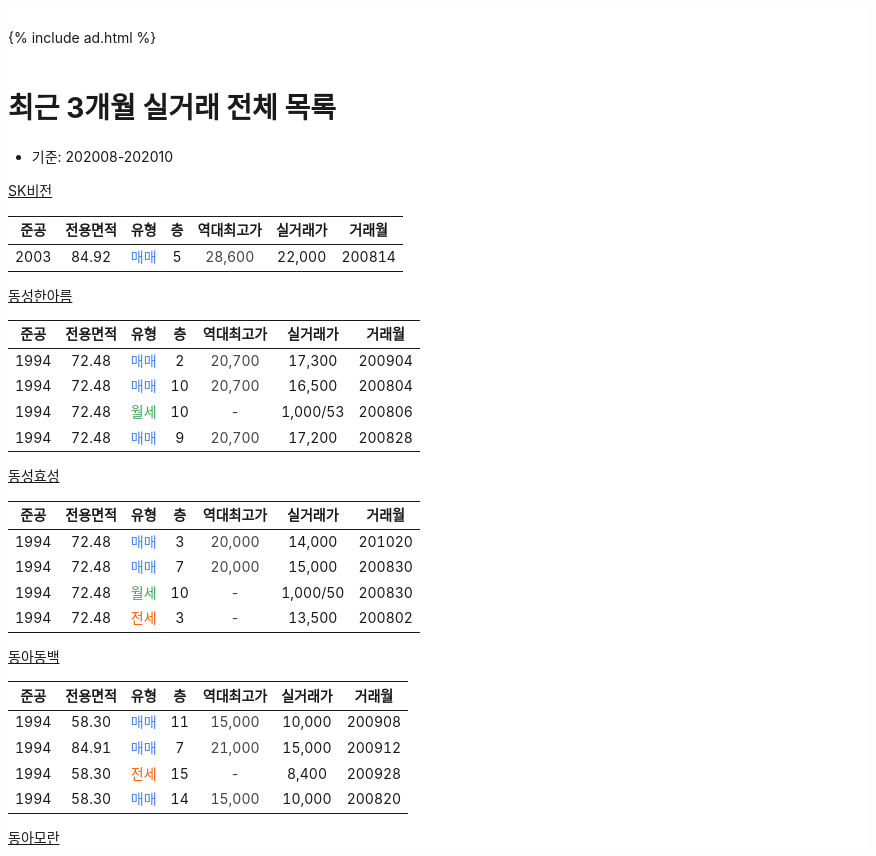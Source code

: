 <br>
{% include ad.html %}
<br>

# 최근 3개월 실거래 전체 목록
* 기준: 202008-202010


[SK비전](https://search.naver.com/search.naver?query=%EA%B2%BD%EA%B8%B0%EB%8F%84+%ED%8F%89%ED%83%9D%EC%8B%9C+%EB%B9%84%EC%A0%84%EB%8F%99+SK%EB%B9%84%EC%A0%84)

|준공|전용면적|유형|층|역대최고가|실거래가|거래월|
|:---:|:---:|:---:|:---:|:---:|:---:|:---:|
|2003|84.92|<span style="color:#4285f3">매매</span>|5|<span style="color:#444444">28,600</span>|22,000|200814|

[동성한아름](https://search.naver.com/search.naver?query=%EA%B2%BD%EA%B8%B0%EB%8F%84+%ED%8F%89%ED%83%9D%EC%8B%9C+%EB%B9%84%EC%A0%84%EB%8F%99+%EB%8F%99%EC%84%B1%ED%95%9C%EC%95%84%EB%A6%84)

|준공|전용면적|유형|층|역대최고가|실거래가|거래월|
|:---:|:---:|:---:|:---:|:---:|:---:|:---:|
|1994|72.48|<span style="color:#4285f3">매매</span>|2|<span style="color:#444444">20,700</span>|17,300|200904|
|1994|72.48|<span style="color:#4285f3">매매</span>|10|<span style="color:#444444">20,700</span>|16,500|200804|
|1994|72.48|<span style="color:#34a853">월세</span>|10|<span style="color:#444444">-</span>|1,000/53|200806|
|1994|72.48|<span style="color:#4285f3">매매</span>|9|<span style="color:#444444">20,700</span>|17,200|200828|

[동성효성](https://search.naver.com/search.naver?query=%EA%B2%BD%EA%B8%B0%EB%8F%84+%ED%8F%89%ED%83%9D%EC%8B%9C+%EB%B9%84%EC%A0%84%EB%8F%99+%EB%8F%99%EC%84%B1%ED%9A%A8%EC%84%B1)

|준공|전용면적|유형|층|역대최고가|실거래가|거래월|
|:---:|:---:|:---:|:---:|:---:|:---:|:---:|
|1994|72.48|<span style="color:#4285f3">매매</span>|3|<span style="color:#444444">20,000</span>|14,000|201020|
|1994|72.48|<span style="color:#4285f3">매매</span>|7|<span style="color:#444444">20,000</span>|15,000|200830|
|1994|72.48|<span style="color:#34a853">월세</span>|10|<span style="color:#444444">-</span>|1,000/50|200830|
|1994|72.48|<span style="color:#ff5a00">전세</span>|3|<span style="color:#444444">-</span>|13,500|200802|

[동아동백](https://search.naver.com/search.naver?query=%EA%B2%BD%EA%B8%B0%EB%8F%84+%ED%8F%89%ED%83%9D%EC%8B%9C+%EB%B9%84%EC%A0%84%EB%8F%99+%EB%8F%99%EC%95%84%EB%8F%99%EB%B0%B1)

|준공|전용면적|유형|층|역대최고가|실거래가|거래월|
|:---:|:---:|:---:|:---:|:---:|:---:|:---:|
|1994|58.30|<span style="color:#4285f3">매매</span>|11|<span style="color:#444444">15,000</span>|10,000|200908|
|1994|84.91|<span style="color:#4285f3">매매</span>|7|<span style="color:#444444">21,000</span>|15,000|200912|
|1994|58.30|<span style="color:#ff5a00">전세</span>|15|<span style="color:#444444">-</span>|8,400|200928|
|1994|58.30|<span style="color:#4285f3">매매</span>|14|<span style="color:#444444">15,000</span>|10,000|200820|

[동아모란](https://search.naver.com/search.naver?query=%EA%B2%BD%EA%B8%B0%EB%8F%84+%ED%8F%89%ED%83%9D%EC%8B%9C+%EB%B9%84%EC%A0%84%EB%8F%99+%EB%8F%99%EC%95%84%EB%AA%A8%EB%9E%80)
